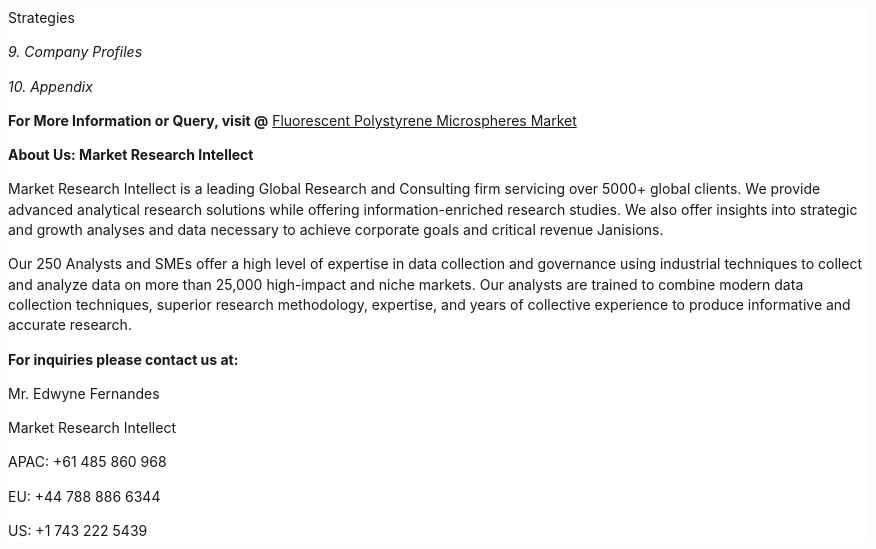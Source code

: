 Strategies</span></em></li></ul><p><em><span class="font-[700]">9. Company Profiles</span></em></p><p><em><span class="font-[700]">10. Appendix</span></em></p><p><span class="font-[700]"><strong>For More Information or Query, visit&nbsp;@</strong>&nbsp;</span><span class="font-[700]"><a href="https://www.marketresearchintellect.com/product/fluorescent-polystyrene-microspheres-market/?utm_source=Linkedin&utm_medium=805" target="_blank" data-tracking-control-name="article-ssr-frontend-pulse_little-text-block" data-tracking-will-navigate="" data-test-link="">Fluorescent Polystyrene Microspheres Market</a></span></p><p><strong><span class="font-[700]">About Us: Market Research Intellect</span></strong></p><p><span class="">Market Research Intellect is a leading Global Research and Consulting firm servicing over 5000+ global clients. We provide advanced analytical research solutions while offering information-enriched research studies.&nbsp;</span>We also offer insights into strategic and growth analyses and data necessary to achieve corporate goals and critical revenue Janisions.</p><p><span class="">Our 250 Analysts and SMEs offer a high level of expertise in data collection and governance using industrial techniques to collect and analyze data on more than 25,000 high-impact and niche markets. Our analysts are trained to combine modern data collection techniques, superior research methodology, expertise, and years of collective experience to produce informative and accurate research.</span></p><p><strong>For inquiries please contact us at:</strong></p><p>Mr. Edwyne Fernandes</p><p>Market Research Intellect</p><p>APAC: +61 485 860 968</p><p>EU: +44 788 886 6344</p><p>US: +1 743 222 5439</p>
